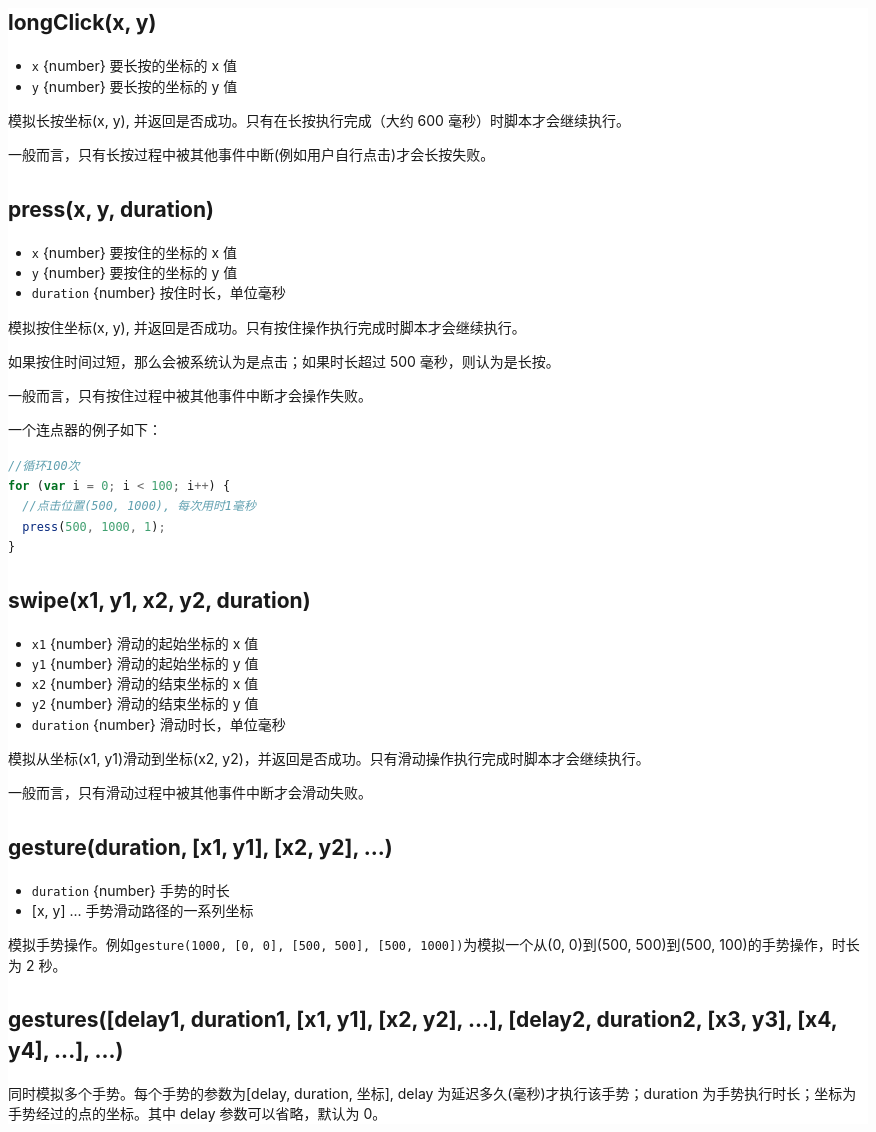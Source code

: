 ## longClick(x, y)

- `x` \{number} 要长按的坐标的 x 值
- `y` \{number} 要长按的坐标的 y 值

模拟长按坐标(x, y), 并返回是否成功。只有在长按执行完成（大约 600 毫秒）时脚本才会继续执行。

一般而言，只有长按过程中被其他事件中断(例如用户自行点击)才会长按失败。

## press(x, y, duration)

- `x` \{number} 要按住的坐标的 x 值
- `y` \{number} 要按住的坐标的 y 值
- `duration` \{number} 按住时长，单位毫秒

模拟按住坐标(x, y), 并返回是否成功。只有按住操作执行完成时脚本才会继续执行。

如果按住时间过短，那么会被系统认为是点击；如果时长超过 500 毫秒，则认为是长按。

一般而言，只有按住过程中被其他事件中断才会操作失败。

一个连点器的例子如下：

```js
//循环100次
for (var i = 0; i < 100; i++) {
  //点击位置(500, 1000), 每次用时1毫秒
  press(500, 1000, 1);
}
```

## swipe(x1, y1, x2, y2, duration)

- `x1` \{number} 滑动的起始坐标的 x 值
- `y1` \{number} 滑动的起始坐标的 y 值
- `x2` \{number} 滑动的结束坐标的 x 值
- `y2` \{number} 滑动的结束坐标的 y 值
- `duration` \{number} 滑动时长，单位毫秒

模拟从坐标(x1, y1)滑动到坐标(x2, y2)，并返回是否成功。只有滑动操作执行完成时脚本才会继续执行。

一般而言，只有滑动过程中被其他事件中断才会滑动失败。

## gesture(duration, [x1, y1], [x2, y2], ...)

- `duration` \{number} 手势的时长
- [x, y] ... 手势滑动路径的一系列坐标

模拟手势操作。例如`gesture(1000, [0, 0], [500, 500], [500, 1000])`为模拟一个从(0, 0)到(500, 500)到(500, 100)的手势操作，时长为 2 秒。

## gestures([delay1, duration1, [x1, y1], [x2, y2], ...], [delay2, duration2, [x3, y3], [x4, y4], ...], ...)

同时模拟多个手势。每个手势的参数为\[delay, duration, 坐标\], delay 为延迟多久(毫秒)才执行该手势；duration 为手势执行时长；坐标为手势经过的点的坐标。其中 delay 参数可以省略，默认为 0。
